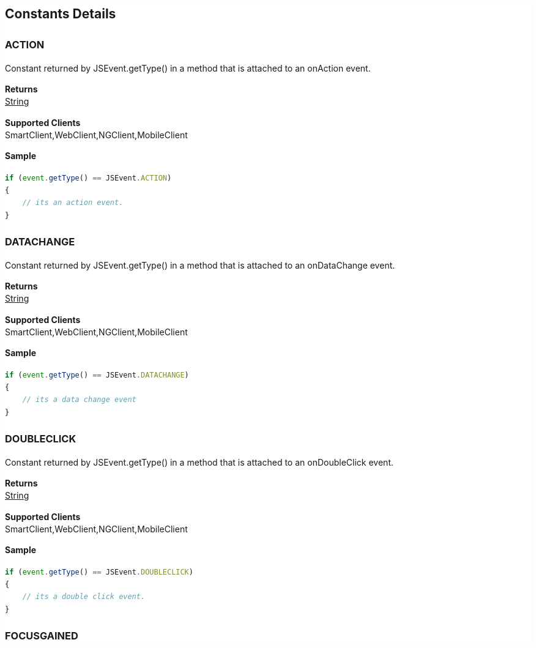 ## Constants Details

### ACTION

Constant returned by JSEvent.getType() in a method that is attached to an onAction event.

**Returns**\
[String](../JSLib/String.md) 

**Supported Clients**\
SmartClient,WebClient,NGClient,MobileClient

**Sample**

```javascript
if (event.getType() == JSEvent.ACTION) 
{
	// its an action event.
}
```
### DATACHANGE

Constant returned by JSEvent.getType() in a method that is attached to an onDataChange event.

**Returns**\
[String](../JSLib/String.md) 

**Supported Clients**\
SmartClient,WebClient,NGClient,MobileClient

**Sample**

```javascript
if (event.getType() == JSEvent.DATACHANGE) 
{
	// its a data change event
}
```
### DOUBLECLICK

Constant returned by JSEvent.getType() in a method that is attached to an onDoubleClick event.

**Returns**\
[String](../JSLib/String.md) 

**Supported Clients**\
SmartClient,WebClient,NGClient,MobileClient

**Sample**

```javascript
if (event.getType() == JSEvent.DOUBLECLICK) 
{
	// its a double click event.
}
```
### FOCUSGAINED
